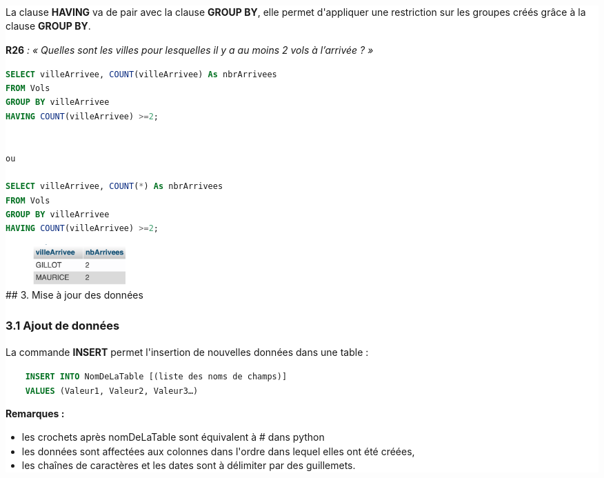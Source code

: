 </div>

La clause **HAVING** va de pair avec la clause **GROUP BY**, elle permet d'appliquer une restriction sur les groupes créés grâce à la clause **GROUP BY**.

**R26** *: « Quelles sont les villes pour lesquelles il y a au moins 2 vols à l’arrivée ? »*

```sql
SELECT villeArrivee, COUNT(villeArrivee) As nbrArrivees
FROM Vols
GROUP BY villeArrivee
HAVING COUNT(villeArrivee) >=2;


ou 

SELECT villeArrivee, COUNT(*) As nbrArrivees
FROM Vols
GROUP BY villeArrivee
HAVING COUNT(villeArrivee) >=2;
```

<div style="text-align:left;margin-left:40px;">
 <img src="Médias/Requêtes/R26.png" alt="Requête R26" style="width:134px" />
</div>

<div style="page-break-after:always" />
## 3. Mise à jour des données



### 3.1 Ajout de données

La commande **INSERT** permet l'insertion de nouvelles données dans une table :

```sql
    INSERT INTO NomDeLaTable [(liste des noms de champs)]
    VALUES (Valeur1, Valeur2, Valeur3…)
```


**Remarques :**
- les crochets après nomDeLaTable sont équivalent à # dans python
- les données sont affectées aux colonnes dans l'ordre dans lequel elles ont été créées,
- les chaînes de caractères et les dates sont à délimiter par des guillemets.
